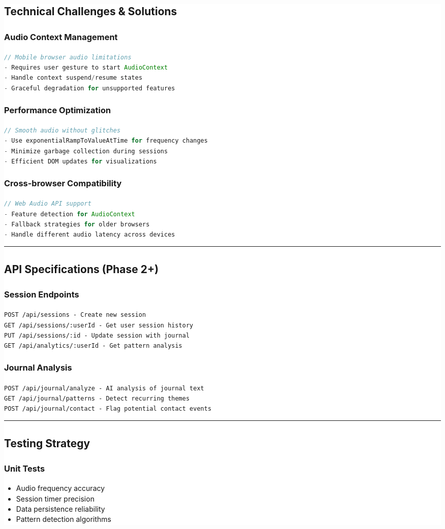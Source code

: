 
## **Technical Challenges & Solutions**

### **Audio Context Management**
```javascript
// Mobile browser audio limitations
- Requires user gesture to start AudioContext
- Handle context suspend/resume states
- Graceful degradation for unsupported features
```

### **Performance Optimization**
```javascript
// Smooth audio without glitches
- Use exponentialRampToValueAtTime for frequency changes
- Minimize garbage collection during sessions
- Efficient DOM updates for visualizations
```

### **Cross-browser Compatibility**
```javascript
// Web Audio API support
- Feature detection for AudioContext
- Fallback strategies for older browsers
- Handle different audio latency across devices
```

---

## **API Specifications (Phase 2+)**

### **Session Endpoints**
```
POST /api/sessions - Create new session
GET /api/sessions/:userId - Get user session history
PUT /api/sessions/:id - Update session with journal
GET /api/analytics/:userId - Get pattern analysis
```

### **Journal Analysis**
```
POST /api/journal/analyze - AI analysis of journal text
GET /api/journal/patterns - Detect recurring themes
POST /api/journal/contact - Flag potential contact events
```

---

## **Testing Strategy**

### **Unit Tests**
- Audio frequency accuracy
- Session timer precision
- Data persistence reliability
- Pattern detection algorithms
